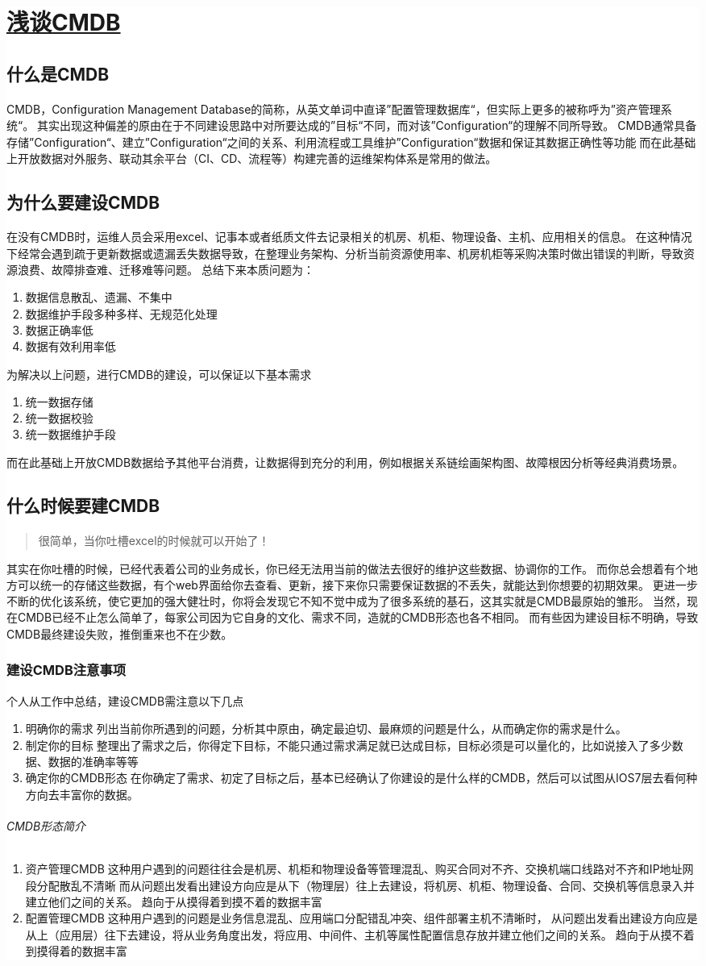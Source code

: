 # [浅谈CMDB](https://segmentfault.com/a/1190000022264619)

## 什么是CMDB

CMDB，Configuration Management Database的简称，从英文单词中直译”配置管理数据库“，但实际上更多的被称呼为”资产管理系统“。
其实出现这种偏差的原由在于不同建设思路中对所要达成的”目标“不同，而对该”Configuration“的理解不同所导致。
CMDB通常具备存储”Configuration“、建立”Configuration“之间的关系、利用流程或工具维护”Configuration“数据和保证其数据正确性等功能
而在此基础上开放数据对外服务、联动其余平台（CI、CD、流程等）构建完善的运维架构体系是常用的做法。

## 为什么要建设CMDB

在没有CMDB时，运维人员会采用excel、记事本或者纸质文件去记录相关的机房、机柜、物理设备、主机、应用相关的信息。
在这种情况下经常会遇到疏于更新数据或遗漏丢失数据导致，在整理业务架构、分析当前资源使用率、机房机柜等采购决策时做出错误的判断，导致资源浪费、故障排查难、迁移难等问题。
总结下来本质问题为：

1. 数据信息散乱、遗漏、不集中
2. 数据维护手段多种多样、无规范化处理
3. 数据正确率低
4. 数据有效利用率低

为解决以上问题，进行CMDB的建设，可以保证以下基本需求

1. 统一数据存储
2. 统一数据校验
3. 统一数据维护手段

而在此基础上开放CMDB数据给予其他平台消费，让数据得到充分的利用，例如根据关系链绘画架构图、故障根因分析等经典消费场景。

## 什么时候要建CMDB

> 很简单，当你吐槽excel的时候就可以开始了！

其实在你吐槽的时候，已经代表着公司的业务成长，你已经无法用当前的做法去很好的维护这些数据、协调你的工作。
而你总会想着有个地方可以统一的存储这些数据，有个web界面给你去查看、更新，接下来你只需要保证数据的不丢失，就能达到你想要的初期效果。
更进一步不断的优化该系统，使它更加的强大健壮时，你将会发现它不知不觉中成为了很多系统的基石，这其实就是CMDB最原始的雏形。
当然，现在CMDB已经不止怎么简单了，每家公司因为它自身的文化、需求不同，造就的CMDB形态也各不相同。
而有些因为建设目标不明确，导致CMDB最终建设失败，推倒重来也不在少数。

### 建设CMDB注意事项

个人从工作中总结，建设CMDB需注意以下几点

1. 明确你的需求
   列出当前你所遇到的问题，分析其中原由，确定最迫切、最麻烦的问题是什么，从而确定你的需求是什么。
2. 制定你的目标
   整理出了需求之后，你得定下目标，不能只通过需求满足就已达成目标，目标必须是可以量化的，比如说接入了多少数据、数据的准确率等等
3. 确定你的CMDB形态
   在你确定了需求、初定了目标之后，基本已经确认了你建设的是什么样的CMDB，然后可以试图从IOS7层去看何种方向去丰富你的数据。

###### CMDB形态简介

1. 资产管理CMDB
   这种用户遇到的问题往往会是机房、机柜和物理设备等管理混乱、购买合同对不齐、交换机端口线路对不齐和IP地址网段分配散乱不清晰
   而从问题出发看出建设方向应是从下（物理层）往上去建设，将机房、机柜、物理设备、合同、交换机等信息录入并建立他们之间的关系。
   趋向于从摸得着到摸不着的数据丰富
2. 配置管理CMDB
   这种用户遇到的问题是业务信息混乱、应用端口分配错乱冲突、组件部署主机不清晰时，
   从问题出发看出建设方向应是从上（应用层）往下去建设，将从业务角度出发，将应用、中间件、主机等属性配置信息存放并建立他们之间的关系。
   趋向于从摸不着到摸得着的数据丰富

